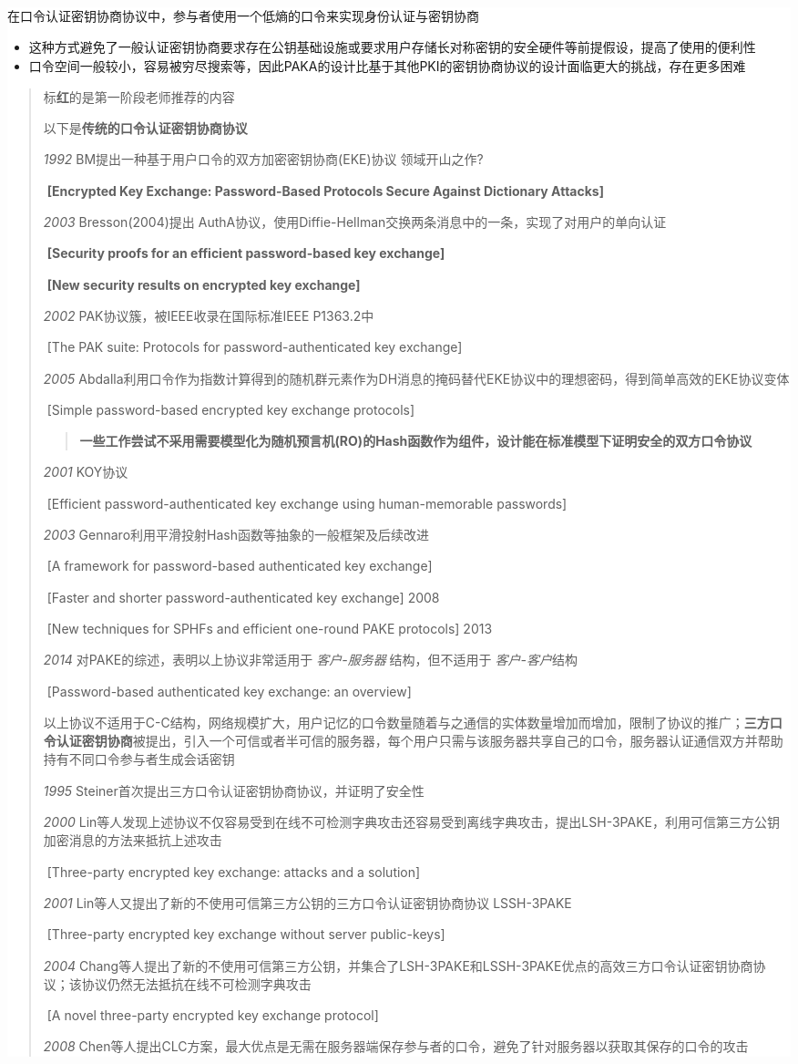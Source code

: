 在口令认证密钥协商协议中，参与者使用一个低熵的口令来实现身份认证与密钥协商

- 这种方式避免了一般认证密钥协商要求存在公钥基础设施或要求用户存储长对称密钥的安全硬件等前提假设，提高了使用的便利性
- 口令空间一般较小，容易被穷尽搜索等，因此PAKA的设计比基于其他PKI的密钥协商协议的设计面临更大的挑战，存在更多困难

> 标**红**的是第一阶段老师推荐的内容
>
> 以下是**传统的口令认证密钥协商协议**
>
> *1992*	BM提出一种基于用户口令的双方加密密钥协商(EKE)协议 领域开山之作?
>
> ​			**[Encrypted Key Exchange: Password-Based Protocols Secure Against Dictionary Attacks]**
>
> *2003*	Bresson(2004)提出 AuthA协议，使用Diffie-Hellman交换两条消息中的一条，实现了对用户的单向认证 
>
> ​			**[Security proofs for an efficient password-based key exchange]**
>
> ​			**[New security results on encrypted key exchange]**
>
> *2002*	PAK协议簇，被IEEE收录在国际标准IEEE P1363.2中
>
> ​			[The PAK suite: Protocols for password-authenticated key exchange]
>
> *2005*	Abdalla利用口令作为指数计算得到的随机群元素作为DH消息的掩码替代EKE协议中的理想密码，得到简单高效的EKE协议变体
>
> ​			[Simple password-based encrypted key exchange protocols]
>
> > **一些工作尝试不采用需要模型化为随机预言机(RO)的Hash函数作为组件，设计能在标准模型下证明安全的双方口令协议**
>
> *2001*	KOY协议
>
> ​			[Efficient password-authenticated key exchange using human-memorable passwords]
>
> *2003*	Gennaro利用平滑投射Hash函数等抽象的一般框架及后续改进
>
> ​			[A framework for password-based authenticated key exchange]
>
> ​			[Faster and shorter password-authenticated key exchange] 2008
>
> ​			[New techniques for SPHFs and efficient one-round PAKE protocols] 2013
>
> *2014*	对PAKE的综述，表明以上协议非常适用于 *客户-服务器* 结构，但不适用于 *客户-客户*结构
>
> ​			[Password-based authenticated key exchange: an overview] 
>
> 以上协议不适用于C-C结构，网络规模扩大，用户记忆的口令数量随着与之通信的实体数量增加而增加，限制了协议的推广；**三方口令认证密钥协商**被提出，引入一个可信或者半可信的服务器，每个用户只需与该服务器共享自己的口令，服务器认证通信双方并帮助持有不同口令参与者生成会话密钥
>
> *1995*	Steiner首次提出三方口令认证密钥协商协议，并证明了安全性
>
> *2000*	Lin等人发现上述协议不仅容易受到在线不可检测字典攻击还容易受到离线字典攻击，提出LSH-3PAKE，利用可信第三方公钥加密消息的方法来抵抗上述攻击
>
> ​			[Three-party encrypted key exchange: attacks and a solution]
>
> *2001*	Lin等人又提出了新的不使用可信第三方公钥的三方口令认证密钥协商协议 LSSH-3PAKE
>
> ​			[Three-party encrypted key exchange without server public-keys]
>
> *2004*	Chang等人提出了新的不使用可信第三方公钥，并集合了LSH-3PAKE和LSSH-3PAKE优点的高效三方口令认证密钥协商协议；该协议仍然无法抵抗在线不可检测字典攻击
>
> ​			[A novel three-party encrypted key exchange protocol]
>
> *2008*	Chen等人提出CLC方案，最大优点是无需在服务器端保存参与者的口令，避免了针对服务器以获取其保存的口令的攻击
>